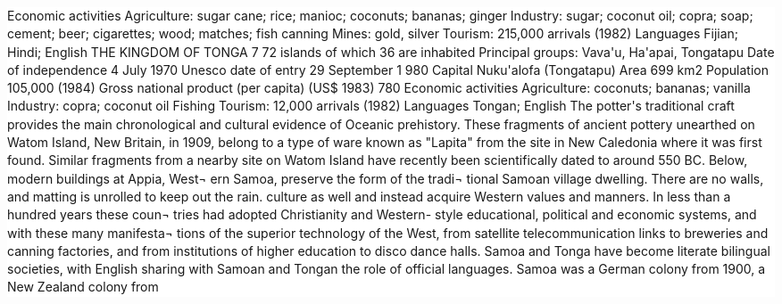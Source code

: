 Economic activities
Agriculture: sugar cane; rice; manioc; coconuts;
bananas; ginger
Industry: sugar; coconut oil; copra; soap;
cement; beer; cigarettes; wood; matches; fish
canning
Mines: gold, silver
Tourism: 215,000 arrivals (1982)
Languages
Fijian; Hindi; English
THE KINGDOM OF TONGA
7 72 islands of which 36 are inhabited
Principal groups: Vava'u, Ha'apai, Tongatapu
Date of independence
4 July 1970
Unesco date of entry
29 September 1 980
Capital
Nuku'alofa (Tongatapu)
Area
699 km2
Population
105,000 (1984)
Gross national product (per capita)
(US$ 1983)
780
Economic activities
Agriculture: coconuts; bananas; vanilla
Industry: copra; coconut oil
Fishing
Tourism: 12,000 arrivals (1982)
Languages
Tongan; English
The potter's traditional craft provides the
main chronological and cultural evidence
of Oceanic prehistory. These fragments of
ancient pottery unearthed on Watom
Island, New Britain, in 1909, belong to a
type of ware known as "Lapita" from the
site in New Caledonia where it was first
found. Similar fragments from a nearby
site on Watom Island have recently been
scientifically dated to around 550 BC.
Below, modern buildings at Appia, West¬
ern Samoa, preserve the form of the tradi¬
tional Samoan village dwelling. There are
no walls, and matting is unrolled to keep
out the rain.
culture as well and instead acquire Western
values and manners.
In less than a hundred years these coun¬
tries had adopted Christianity and Western-
style educational, political and economic
systems, and with these many manifesta¬
tions of the superior technology of the
West, from satellite telecommunication
links to breweries and canning factories,
and from institutions of higher education to
disco dance halls.
Samoa and Tonga have become literate
bilingual societies, with English sharing
with Samoan and Tongan the role of official
languages. Samoa was a German colony
from 1900, a New Zealand colony from